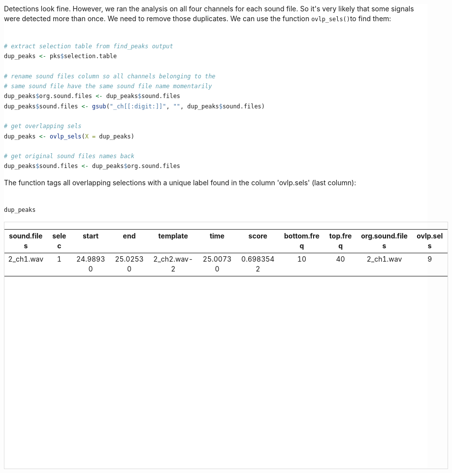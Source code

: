 Detections look fine. However, we ran the analysis on all four channels for each sound file. So it's very likely that some signals were detected more than once. We need to remove those duplicates. We can use the function `ovlp_sels()`to find them:


```r

# extract selection table from find_peaks output
dup_peaks <- pks$selection.table   

# rename sound files column so all channels belonging to the 
# same sound file have the same sound file name momentarily
dup_peaks$org.sound.files <- dup_peaks$sound.files
dup_peaks$sound.files <- gsub("_ch[[:digit:]]", "", dup_peaks$sound.files)

# get overlapping sels
dup_peaks <- ovlp_sels(X = dup_peaks)

# get original sound files names back  
dup_peaks$sound.files <- dup_peaks$org.sound.files
```

The function tags all overlapping selections with a unique label found in the column 'ovlp.sels' (last column): 


```r

dup_peaks

```


<div style="border: 1px solid #ddd; padding: 0px; overflow-y: scroll; height:500px; overflow-x: scroll; width:900px;  font-size: 14px; margin-left: auto; margin-right: auto;" class="table table-striped"><table>
 <thead>
  <tr>
   <th style="text-align:center;position: sticky; top:0; background-color: #FFFFFF;"> sound.files </th>
   <th style="text-align:center;position: sticky; top:0; background-color: #FFFFFF;"> selec </th>
   <th style="text-align:center;position: sticky; top:0; background-color: #FFFFFF;"> start </th>
   <th style="text-align:center;position: sticky; top:0; background-color: #FFFFFF;"> end </th>
   <th style="text-align:center;position: sticky; top:0; background-color: #FFFFFF;"> template </th>
   <th style="text-align:center;position: sticky; top:0; background-color: #FFFFFF;"> time </th>
   <th style="text-align:center;position: sticky; top:0; background-color: #FFFFFF;"> score </th>
   <th style="text-align:center;position: sticky; top:0; background-color: #FFFFFF;"> bottom.freq </th>
   <th style="text-align:center;position: sticky; top:0; background-color: #FFFFFF;"> top.freq </th>
   <th style="text-align:center;position: sticky; top:0; background-color: #FFFFFF;"> org.sound.files </th>
   <th style="text-align:center;position: sticky; top:0; background-color: #FFFFFF;"> ovlp.sels </th>
  </tr>
 </thead>
<tbody>
  <tr>
   <td style="text-align:center;"> 2_ch1.wav </td>
   <td style="text-align:center;"> 1 </td>
   <td style="text-align:center;"> 24.98930 </td>
   <td style="text-align:center;"> 25.02530 </td>
   <td style="text-align:center;"> 2_ch2.wav-2 </td>
   <td style="text-align:center;"> 25.00730 </td>
   <td style="text-align:center;"> 0.6983542 </td>
   <td style="text-align:center;"> 10 </td>
   <td style="text-align:center;"> 40 </td>
   <td style="text-align:center;"> 2_ch1.wav </td>
   <td style="text-align:center;"> 9 </td>